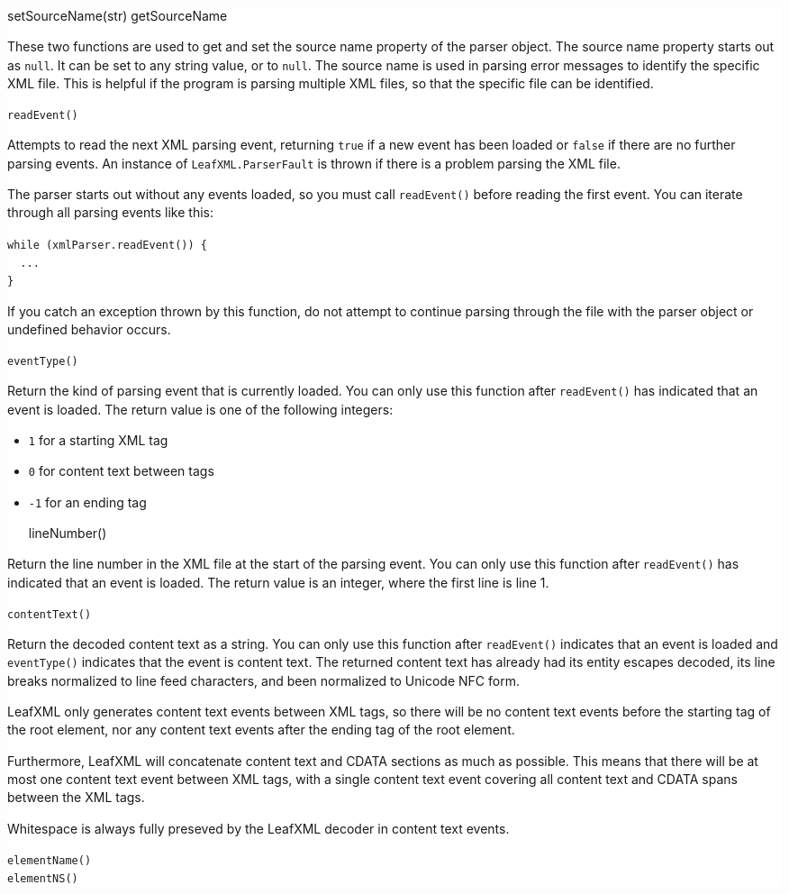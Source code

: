    setSourceName(str)
   getSourceName

These two functions are used to get and set the source name property of the parser object.  The source name property starts out as `null`.  It can be set to any string value, or to `null`.  The source name is used in parsing error messages to identify the specific XML file.  This is helpful if the program is parsing multiple XML files, so that the specific file can be identified.

    readEvent()

Attempts to read the next XML parsing event, returning `true` if a new event has been loaded or `false` if there are no further parsing events.  An instance of `LeafXML.ParserFault` is thrown if there is a problem parsing the XML file.

The parser starts out without any events loaded, so you must call `readEvent()` before reading the first event.  You can iterate through all parsing events like this:

    while (xmlParser.readEvent()) {
      ...
    }

If you catch an exception thrown by this function, do not attempt to continue parsing through the file with the parser object or undefined behavior occurs.

    eventType()

Return the kind of parsing event that is currently loaded.  You can only use this function after `readEvent()` has indicated that an event is loaded.  The return value is one of the following integers:

- `1` for a starting XML tag
- `0` for content text between tags
- `-1` for an ending tag

    lineNumber()

Return the line number in the XML file at the start of the parsing event.  You can only use this function after `readEvent()` has indicated that an event is loaded.  The return value is an integer, where the first line is line 1.

    contentText()

Return the decoded content text as a string.  You can only use this function after `readEvent()` indicates that an event is loaded and `eventType()` indicates that the event is content text.  The returned content text has already had its entity escapes decoded, its line breaks normalized to line feed characters, and been normalized to Unicode NFC form.

LeafXML only generates content text events between XML tags, so there will be no content text events before the starting tag of the root element, nor any content text events after the ending tag of the root element.

Furthermore, LeafXML will concatenate content text and CDATA sections as much as possible.  This means that there will be at most one content text event between XML tags, with a single content text event covering all content text and CDATA spans between the XML tags.

Whitespace is always fully preseved by the LeafXML decoder in content text events.

    elementName()
    elementNS()
